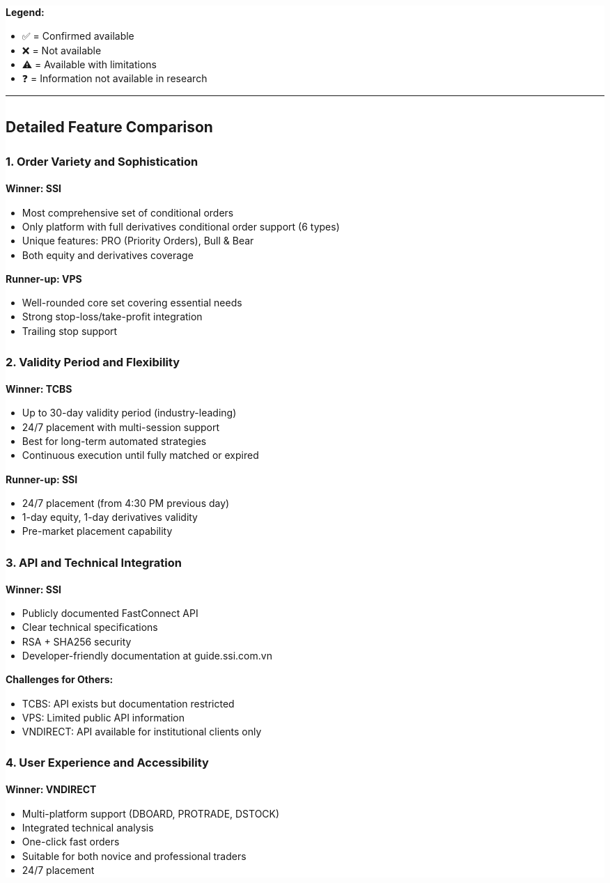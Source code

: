 **Legend:**
- ✅ = Confirmed available
- ❌ = Not available
- ⚠️ = Available with limitations
- ❓ = Information not available in research

---

## Detailed Feature Comparison

### 1. Order Variety and Sophistication

**Winner: SSI**
- Most comprehensive set of conditional orders
- Only platform with full derivatives conditional order support (6 types)
- Unique features: PRO (Priority Orders), Bull & Bear
- Both equity and derivatives coverage

**Runner-up: VPS**
- Well-rounded core set covering essential needs
- Strong stop-loss/take-profit integration
- Trailing stop support

### 2. Validity Period and Flexibility

**Winner: TCBS**
- Up to 30-day validity period (industry-leading)
- 24/7 placement with multi-session support
- Best for long-term automated strategies
- Continuous execution until fully matched or expired

**Runner-up: SSI**
- 24/7 placement (from 4:30 PM previous day)
- 1-day equity, 1-day derivatives validity
- Pre-market placement capability

### 3. API and Technical Integration

**Winner: SSI**
- Publicly documented FastConnect API
- Clear technical specifications
- RSA + SHA256 security
- Developer-friendly documentation at guide.ssi.com.vn

**Challenges for Others:**
- TCBS: API exists but documentation restricted
- VPS: Limited public API information
- VNDIRECT: API available for institutional clients only

### 4. User Experience and Accessibility

**Winner: VNDIRECT**
- Multi-platform support (DBOARD, PROTRADE, DSTOCK)
- Integrated technical analysis
- One-click fast orders
- Suitable for both novice and professional traders
- 24/7 placement
